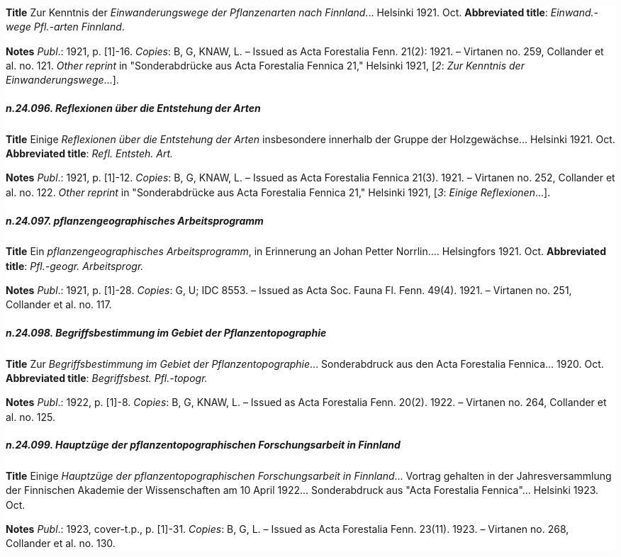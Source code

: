 **Title**
Zur Kenntnis der *Einwanderungswege der Pflanzenarten nach Finnland*... Helsinki 1921. Oct.
**Abbreviated title**: *Einwand.-wege Pfl.-arten Finnland*.

**Notes**
*Publ*.: 1921, p. \[1\]-16. *Copies*: B, G, KNAW, L. – Issued as Acta Forestalia Fenn. 21(2): 1921. – Virtanen no. 259, Collander et al. no. 121.
*Other reprint* in "Sonderabdrücke aus Acta Forestalia Fennica 21," Helsinki 1921, \[*2*: *Zur Kenntnis der Einwanderungswege*...\].

##### n.24.096. Reflexionen über die Entstehung der Arten

**Title**
Einige *Reflexionen über die Entstehung der Arten* insbesondere innerhalb der Gruppe der Holzgewächse... Helsinki 1921. Oct.
**Abbreviated title**: *Refl. Entsteh. Art.*

**Notes**
*Publ*.: 1921, p. \[1\]-12. *Copies*: B, G, KNAW, L. – Issued as Acta Forestalia Fennica 21(3). 1921. – Virtanen no. 252, Collander et al. no. 122.
*Other reprint* in "Sonderabdrücke aus Acta Forestalia Fennica 21," Helsinki 1921, \[*3*: *Einige Reflexionen*...\].

##### n.24.097. pflanzengeographisches Arbeitsprogramm

**Title**
Ein *pflanzengeographisches Arbeitsprogramm*, in Erinnerung an Johan Petter Norrlin.... Helsingfors 1921. Oct.
**Abbreviated title**: *Pfl.-geogr. Arbeitsprogr.*

**Notes**
*Publ*.: 1921, p. \[1\]-28. *Copies*: G, U; IDC 8553. – Issued as Acta Soc. Fauna Fl. Fenn. 49(4). 1921. – Virtanen no. 251, Collander et al. no. 117.

##### n.24.098. Begriffsbestimmung im Gebiet der Pflanzentopographie

**Title**
Zur *Begriffsbestimmung im Gebiet der Pflanzentopographie*... Sonderabdruck aus den Acta Forestalia Fennica... 1920. Oct.
**Abbreviated title**: *Begriffsbest. Pfl.-topogr.*

**Notes**
*Publ*.: 1922, p. \[1\]-8. *Copies*: B, G, KNAW, L. – Issued as Acta Forestalia Fenn. 20(2). 1922.  – Virtanen no. 264, Collander et al. no. 125.

##### n.24.099. Hauptzüge der pflanzentopographischen Forschungsarbeit in Finnland

**Title**
Einige *Hauptzüge der pflanzentopographischen Forschungsarbeit in Finnland*... Vortrag gehalten in der Jahresversammlung der Finnischen Akademie der Wissenschaften am 10 April 1922... Sonderabdruck aus "Acta Forestalia Fennica"... Helsinki 1923. Oct.

**Notes**
*Publ*.: 1923, cover-t.p., p. \[1\]-31. *Copies*: B, G, L. – Issued as Acta Forestalia Fenn. 23(11). 1923. – Virtanen no. 268, Collander et al. no. 130.
